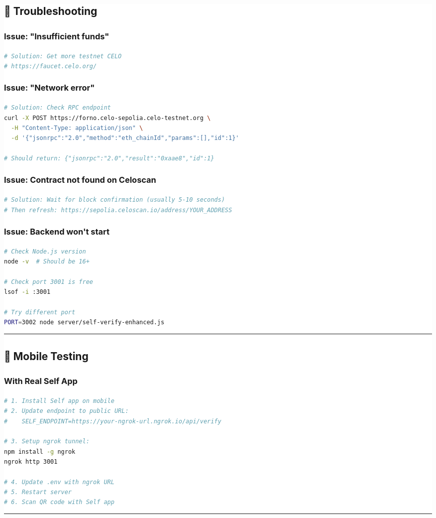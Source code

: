 
## 🐛 Troubleshooting

### Issue: "Insufficient funds"
```bash
# Solution: Get more testnet CELO
# https://faucet.celo.org/
```

### Issue: "Network error"
```bash
# Solution: Check RPC endpoint
curl -X POST https://forno.celo-sepolia.celo-testnet.org \
  -H "Content-Type: application/json" \
  -d '{"jsonrpc":"2.0","method":"eth_chainId","params":[],"id":1}'

# Should return: {"jsonrpc":"2.0","result":"0xaae8","id":1}
```

### Issue: Contract not found on Celoscan
```bash
# Solution: Wait for block confirmation (usually 5-10 seconds)
# Then refresh: https://sepolia.celoscan.io/address/YOUR_ADDRESS
```

### Issue: Backend won't start
```bash
# Check Node.js version
node -v  # Should be 16+

# Check port 3001 is free
lsof -i :3001

# Try different port
PORT=3002 node server/self-verify-enhanced.js
```

---

## 📱 Mobile Testing

### With Real Self App
```bash
# 1. Install Self app on mobile
# 2. Update endpoint to public URL:
#    SELF_ENDPOINT=https://your-ngrok-url.ngrok.io/api/verify

# 3. Setup ngrok tunnel:
npm install -g ngrok
ngrok http 3001

# 4. Update .env with ngrok URL
# 5. Restart server
# 6. Scan QR code with Self app
```

---